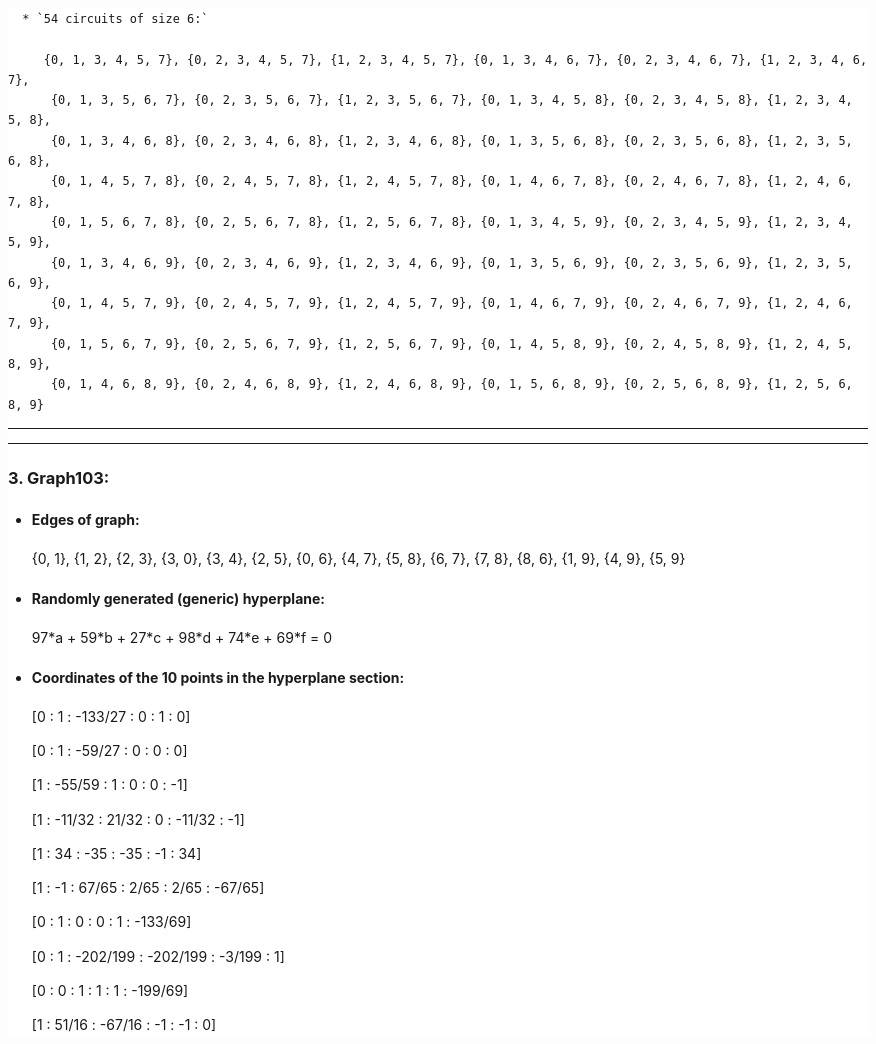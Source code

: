       * `54 circuits of size 6:`

         {0, 1, 3, 4, 5, 7}, {0, 2, 3, 4, 5, 7}, {1, 2, 3, 4, 5, 7}, {0, 1, 3, 4, 6, 7}, {0, 2, 3, 4, 6, 7}, {1, 2, 3, 4, 6, 7},
          {0, 1, 3, 5, 6, 7}, {0, 2, 3, 5, 6, 7}, {1, 2, 3, 5, 6, 7}, {0, 1, 3, 4, 5, 8}, {0, 2, 3, 4, 5, 8}, {1, 2, 3, 4, 5, 8},
          {0, 1, 3, 4, 6, 8}, {0, 2, 3, 4, 6, 8}, {1, 2, 3, 4, 6, 8}, {0, 1, 3, 5, 6, 8}, {0, 2, 3, 5, 6, 8}, {1, 2, 3, 5, 6, 8},
          {0, 1, 4, 5, 7, 8}, {0, 2, 4, 5, 7, 8}, {1, 2, 4, 5, 7, 8}, {0, 1, 4, 6, 7, 8}, {0, 2, 4, 6, 7, 8}, {1, 2, 4, 6, 7, 8},
          {0, 1, 5, 6, 7, 8}, {0, 2, 5, 6, 7, 8}, {1, 2, 5, 6, 7, 8}, {0, 1, 3, 4, 5, 9}, {0, 2, 3, 4, 5, 9}, {1, 2, 3, 4, 5, 9},
          {0, 1, 3, 4, 6, 9}, {0, 2, 3, 4, 6, 9}, {1, 2, 3, 4, 6, 9}, {0, 1, 3, 5, 6, 9}, {0, 2, 3, 5, 6, 9}, {1, 2, 3, 5, 6, 9},
          {0, 1, 4, 5, 7, 9}, {0, 2, 4, 5, 7, 9}, {1, 2, 4, 5, 7, 9}, {0, 1, 4, 6, 7, 9}, {0, 2, 4, 6, 7, 9}, {1, 2, 4, 6, 7, 9},
          {0, 1, 5, 6, 7, 9}, {0, 2, 5, 6, 7, 9}, {1, 2, 5, 6, 7, 9}, {0, 1, 4, 5, 8, 9}, {0, 2, 4, 5, 8, 9}, {1, 2, 4, 5, 8, 9},
          {0, 1, 4, 6, 8, 9}, {0, 2, 4, 6, 8, 9}, {1, 2, 4, 6, 8, 9}, {0, 1, 5, 6, 8, 9}, {0, 2, 5, 6, 8, 9}, {1, 2, 5, 6, 8, 9}


---
---


### 3. Graph103:

* #### Edges of graph:

   {0, 1}, {1, 2}, {2, 3}, {3, 0}, {3, 4}, {2, 5}, {0, 6}, {4, 7}, {5, 8}, {6, 7}, {7, 8}, {8, 6}, {1, 9}, {4, 9}, {5, 9}


* #### Randomly generated (generic) hyperplane:

   97\*a + 59\*b + 27\*c + 98\*d + 74\*e + 69\*f = 0


* #### Coordinates of the 10 points in the hyperplane section:

   [0 : 1 : -133/27 : 0 : 1 : 0]

   [0 : 1 : -59/27 : 0 : 0 : 0]

   [1 : -55/59 : 1 : 0 : 0 : -1]

   [1 : -11/32 : 21/32 : 0 : -11/32 : -1]

   [1 : 34 : -35 : -35 : -1 : 34]

   [1 : -1 : 67/65 : 2/65 : 2/65 : -67/65]

   [0 : 1 : 0 : 0 : 1 : -133/69]

   [0 : 1 : -202/199 : -202/199 : -3/199 : 1]

   [0 : 0 : 1 : 1 : 1 : -199/69]

   [1 : 51/16 : -67/16 : -1 : -1 : 0]
